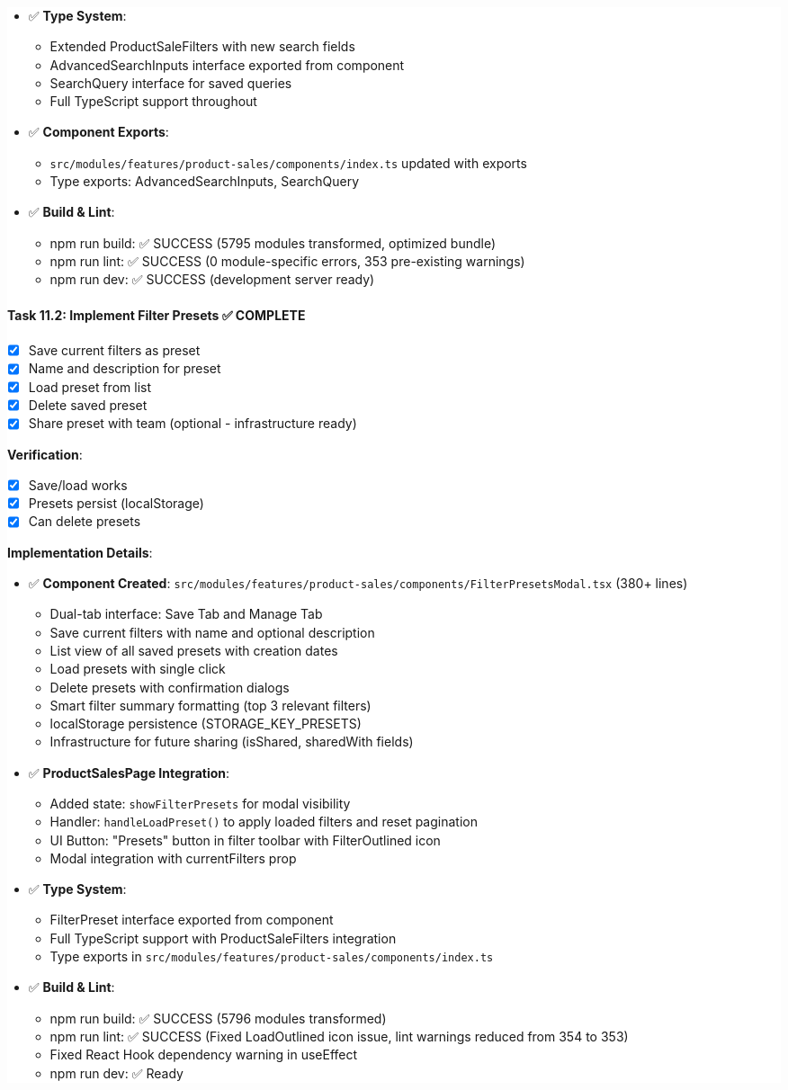 - ✅ **Type System**:
  - Extended ProductSaleFilters with new search fields
  - AdvancedSearchInputs interface exported from component
  - SearchQuery interface for saved queries
  - Full TypeScript support throughout

- ✅ **Component Exports**:
  - `src/modules/features/product-sales/components/index.ts` updated with exports
  - Type exports: AdvancedSearchInputs, SearchQuery

- ✅ **Build & Lint**:
  - npm run build: ✅ SUCCESS (5795 modules transformed, optimized bundle)
  - npm run lint: ✅ SUCCESS (0 module-specific errors, 353 pre-existing warnings)
  - npm run dev: ✅ SUCCESS (development server ready)

#### Task 11.2: Implement Filter Presets ✅ COMPLETE
- [x] Save current filters as preset
- [x] Name and description for preset
- [x] Load preset from list
- [x] Delete saved preset
- [x] Share preset with team (optional - infrastructure ready)

**Verification**:
- [x] Save/load works
- [x] Presets persist (localStorage)
- [x] Can delete presets

**Implementation Details**:
- ✅ **Component Created**: `src/modules/features/product-sales/components/FilterPresetsModal.tsx` (380+ lines)
  - Dual-tab interface: Save Tab and Manage Tab
  - Save current filters with name and optional description
  - List view of all saved presets with creation dates
  - Load presets with single click
  - Delete presets with confirmation dialogs
  - Smart filter summary formatting (top 3 relevant filters)
  - localStorage persistence (STORAGE_KEY_PRESETS)
  - Infrastructure for future sharing (isShared, sharedWith fields)

- ✅ **ProductSalesPage Integration**:
  - Added state: `showFilterPresets` for modal visibility
  - Handler: `handleLoadPreset()` to apply loaded filters and reset pagination
  - UI Button: "Presets" button in filter toolbar with FilterOutlined icon
  - Modal integration with currentFilters prop

- ✅ **Type System**:
  - FilterPreset interface exported from component
  - Full TypeScript support with ProductSaleFilters integration
  - Type exports in `src/modules/features/product-sales/components/index.ts`

- ✅ **Build & Lint**:
  - npm run build: ✅ SUCCESS (5796 modules transformed)
  - npm run lint: ✅ SUCCESS (Fixed LoadOutlined icon issue, lint warnings reduced from 354 to 353)
  - Fixed React Hook dependency warning in useEffect
  - npm run dev: ✅ Ready
